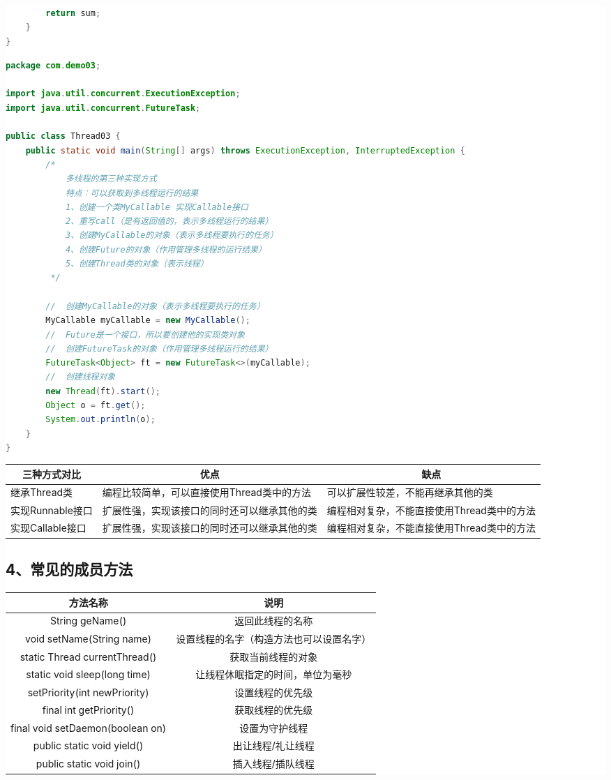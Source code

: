    ```java
           return sum;
       }
   }
   ```

   ```java
   package com.demo03;
   
   import java.util.concurrent.ExecutionException;
   import java.util.concurrent.FutureTask;
   
   public class Thread03 {
       public static void main(String[] args) throws ExecutionException, InterruptedException {
           /*
               多线程的第三种实现方式
               特点：可以获取到多线程运行的结果
               1、创建一个类MyCallable 实现Callable接口
               2、重写call（是有返回值的，表示多线程运行的结果）
               3、创建MyCallable的对象（表示多线程要执行的任务）
               4、创建Future的对象（作用管理多线程的运行结果）
               5、创建Thread类的对象（表示线程）
            */
   
           //  创建MyCallable的对象（表示多线程要执行的任务）
           MyCallable myCallable = new MyCallable();
           //  Future是一个接口，所以要创建他的实现类对象
           //  创建FutureTask的对象（作用管理多线程运行的结果）
           FutureTask<Object> ft = new FutureTask<>(myCallable);
           //  创建线程对象
           new Thread(ft).start();
           Object o = ft.get();
           System.out.println(o);
       }
   }
   ```

| 三种方式对比     | 优点                                         | 缺点                                       |
| ---------------- | -------------------------------------------- | ------------------------------------------ |
| 继承Thread类     | 编程比较简单，可以直接使用Thread类中的方法   | 可以扩展性较差，不能再继承其他的类         |
| 实现Runnable接口 | 扩展性强，实现该接口的同时还可以继承其他的类 | 编程相对复杂，不能直接使用Thread类中的方法 |
| 实现Callable接口 | 扩展性强，实现该接口的同时还可以继承其他的类 | 编程相对复杂，不能直接使用Thread类中的方法 |



## 4、常见的成员方法

|             方法名称             |                   说明                   |
| :------------------------------: | :--------------------------------------: |
|         String geName()          |             返回此线程的名称             |
|    void setName(String name)     | 设置线程的名字（构造方法也可以设置名字） |
|  static Thread currentThread()   |            获取当前线程的对象            |
|   static void sleep(long time)   |     让线程休眠指定的时间，单位为毫秒     |
|   setPriority(int newPriority)   |             设置线程的优先级             |
|     final int getPriority()      |             获取线程的优先级             |
| final void setDaemon(boolean on) |              设置为守护线程              |
|    public static void yield()    |            出让线程/礼让线程             |
|    public static void join()     |            插入线程/插队线程             |